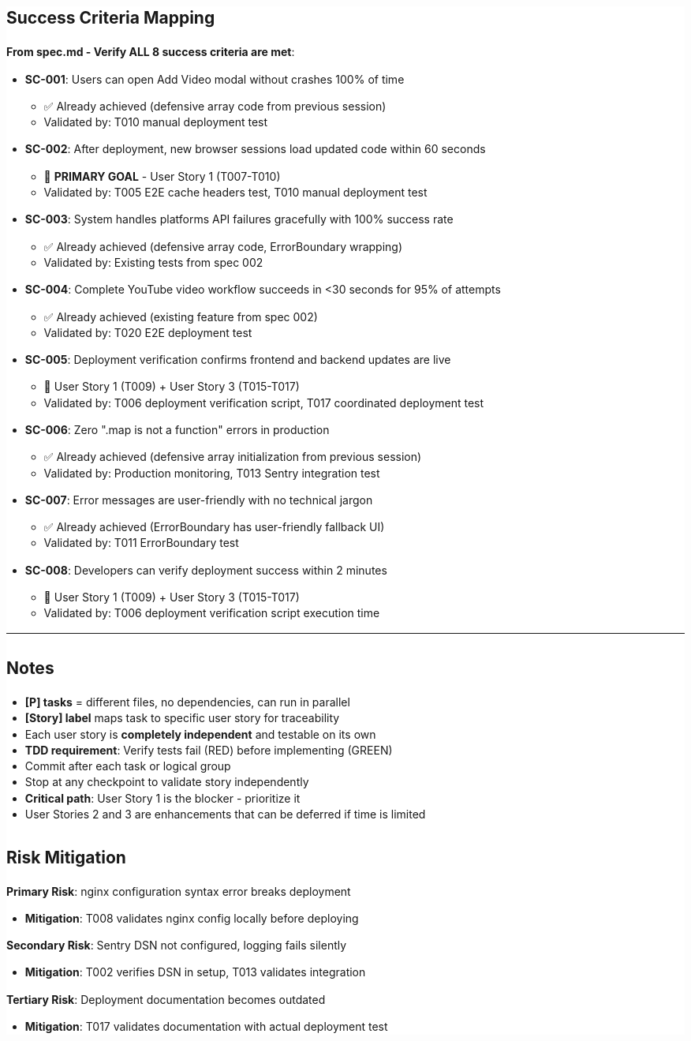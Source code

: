 ## Success Criteria Mapping

**From spec.md - Verify ALL 8 success criteria are met**:

- **SC-001**: Users can open Add Video modal without crashes 100% of time
  - ✅ Already achieved (defensive array code from previous session)
  - Validated by: T010 manual deployment test

- **SC-002**: After deployment, new browser sessions load updated code within 60 seconds
  - 🎯 **PRIMARY GOAL** - User Story 1 (T007-T010)
  - Validated by: T005 E2E cache headers test, T010 manual deployment test

- **SC-003**: System handles platforms API failures gracefully with 100% success rate
  - ✅ Already achieved (defensive array code, ErrorBoundary wrapping)
  - Validated by: Existing tests from spec 002

- **SC-004**: Complete YouTube video workflow succeeds in <30 seconds for 95% of attempts
  - ✅ Already achieved (existing feature from spec 002)
  - Validated by: T020 E2E deployment test

- **SC-005**: Deployment verification confirms frontend and backend updates are live
  - 🎯 User Story 1 (T009) + User Story 3 (T015-T017)
  - Validated by: T006 deployment verification script, T017 coordinated deployment test

- **SC-006**: Zero ".map is not a function" errors in production
  - ✅ Already achieved (defensive array initialization from previous session)
  - Validated by: Production monitoring, T013 Sentry integration test

- **SC-007**: Error messages are user-friendly with no technical jargon
  - ✅ Already achieved (ErrorBoundary has user-friendly fallback UI)
  - Validated by: T011 ErrorBoundary test

- **SC-008**: Developers can verify deployment success within 2 minutes
  - 🎯 User Story 1 (T009) + User Story 3 (T015-T017)
  - Validated by: T006 deployment verification script execution time

---

## Notes

- **[P] tasks** = different files, no dependencies, can run in parallel
- **[Story] label** maps task to specific user story for traceability
- Each user story is **completely independent** and testable on its own
- **TDD requirement**: Verify tests fail (RED) before implementing (GREEN)
- Commit after each task or logical group
- Stop at any checkpoint to validate story independently
- **Critical path**: User Story 1 is the blocker - prioritize it
- User Stories 2 and 3 are enhancements that can be deferred if time is limited

## Risk Mitigation

**Primary Risk**: nginx configuration syntax error breaks deployment
- **Mitigation**: T008 validates nginx config locally before deploying

**Secondary Risk**: Sentry DSN not configured, logging fails silently
- **Mitigation**: T002 verifies DSN in setup, T013 validates integration

**Tertiary Risk**: Deployment documentation becomes outdated
- **Mitigation**: T017 validates documentation with actual deployment test
